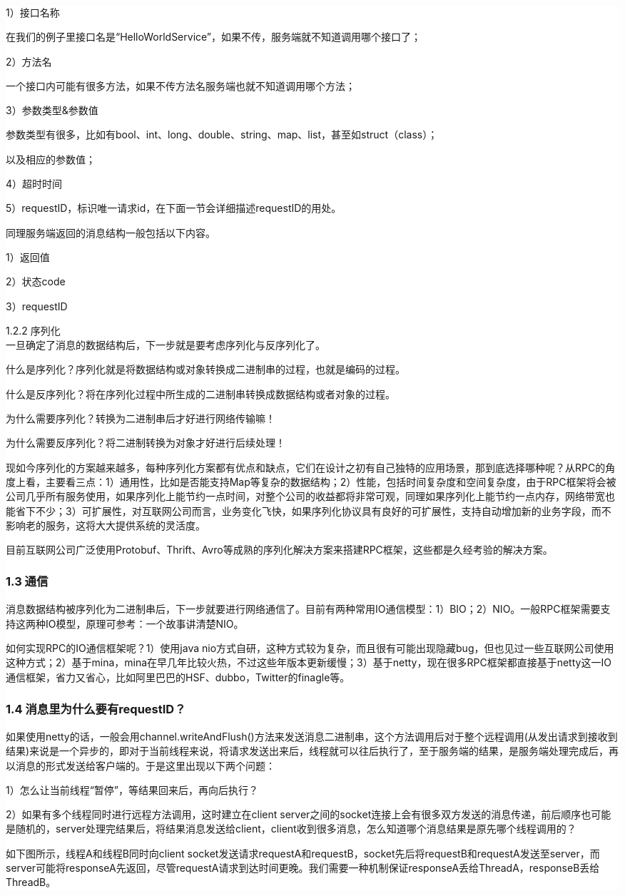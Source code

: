 1）接口名称  

在我们的例子里接口名是“HelloWorldService”，如果不传，服务端就不知道调用哪个接口了；  

2）方法名  

一个接口内可能有很多方法，如果不传方法名服务端也就不知道调用哪个方法；  

3）参数类型&参数值  

参数类型有很多，比如有bool、int、long、double、string、map、list，甚至如struct（class）；  

以及相应的参数值；  

4）超时时间  

5）requestID，标识唯一请求id，在下面一节会详细描述requestID的用处。  

同理服务端返回的消息结构一般包括以下内容。  

1）返回值  

2）状态code  

3）requestID   

1.2.2 序列化  
一旦确定了消息的数据结构后，下一步就是要考虑序列化与反序列化了。  

什么是序列化？序列化就是将数据结构或对象转换成二进制串的过程，也就是编码的过程。  

什么是反序列化？将在序列化过程中所生成的二进制串转换成数据结构或者对象的过程。  

为什么需要序列化？转换为二进制串后才好进行网络传输嘛！  

为什么需要反序列化？将二进制转换为对象才好进行后续处理！  

现如今序列化的方案越来越多，每种序列化方案都有优点和缺点，它们在设计之初有自己独特的应用场景，那到底选择哪种呢？从RPC的角度上看，主要看三点：1）通用性，比如是否能支持Map等复杂的数据结构；2）性能，包括时间复杂度和空间复杂度，由于RPC框架将会被公司几乎所有服务使用，如果序列化上能节约一点时间，对整个公司的收益都将非常可观，同理如果序列化上能节约一点内存，网络带宽也能省下不少；3）可扩展性，对互联网公司而言，业务变化飞快，如果序列化协议具有良好的可扩展性，支持自动增加新的业务字段，而不影响老的服务，这将大大提供系统的灵活度。  


目前互联网公司广泛使用Protobuf、Thrift、Avro等成熟的序列化解决方案来搭建RPC框架，这些都是久经考验的解决方案。  

### 1.3  通信
消息数据结构被序列化为二进制串后，下一步就要进行网络通信了。目前有两种常用IO通信模型：1）BIO；2）NIO。一般RPC框架需要支持这两种IO模型，原理可参考：一个故事讲清楚NIO。  

如何实现RPC的IO通信框架呢？1）使用java nio方式自研，这种方式较为复杂，而且很有可能出现隐藏bug，但也见过一些互联网公司使用这种方式；2）基于mina，mina在早几年比较火热，不过这些年版本更新缓慢；3）基于netty，现在很多RPC框架都直接基于netty这一IO通信框架，省力又省心，比如阿里巴巴的HSF、dubbo，Twitter的finagle等。  

### 1.4  消息里为什么要有requestID？
如果使用netty的话，一般会用channel.writeAndFlush()方法来发送消息二进制串，这个方法调用后对于整个远程调用(从发出请求到接收到结果)来说是一个异步的，即对于当前线程来说，将请求发送出来后，线程就可以往后执行了，至于服务端的结果，是服务端处理完成后，再以消息的形式发送给客户端的。于是这里出现以下两个问题：  

1）怎么让当前线程“暂停”，等结果回来后，再向后执行？  

2）如果有多个线程同时进行远程方法调用，这时建立在client server之间的socket连接上会有很多双方发送的消息传递，前后顺序也可能是随机的，server处理完结果后，将结果消息发送给client，client收到很多消息，怎么知道哪个消息结果是原先哪个线程调用的？  

如下图所示，线程A和线程B同时向client socket发送请求requestA和requestB，socket先后将requestB和requestA发送至server，而server可能将responseA先返回，尽管requestA请求到达时间更晚。我们需要一种机制保证responseA丢给ThreadA，responseB丢给ThreadB。  

